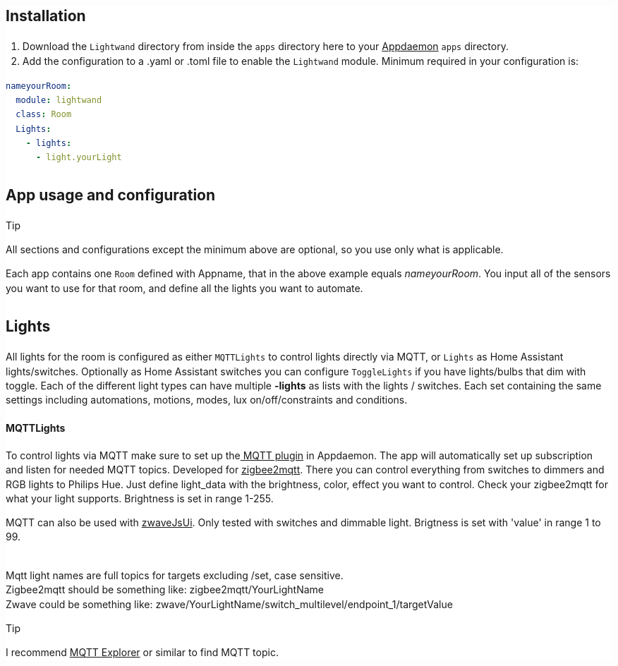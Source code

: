 ## Installation
1. Download the `Lightwand` directory from inside the `apps` directory here to your [Appdaemon](https://appdaemon.readthedocs.io/en/latest/) `apps` directory.
2. Add the configuration to a .yaml or .toml file to enable the `Lightwand` module. Minimum required in your configuration is:

```yaml
nameyourRoom:
  module: lightwand
  class: Room
  Lights:
    - lights:
      - light.yourLight
```

## App usage and configuration
> [!TIP]
> All sections and configurations except the minimum above are optional, so you use only what is applicable.

Each app contains one `Room` defined with Appname, that in the above example equals *nameyourRoom*. You input all of the sensors you want to use for that room, and define all the lights you want to automate.


## Lights
All lights for the room is configured as either `MQTTLights` to control lights directly via MQTT, or `Lights` as Home Assistant lights/switches. Optionally as Home Assistant switches you can configure `ToggleLights` if you have lights/bulbs that dim with toggle.
Each of the different light types can have multiple <b>-lights</b> as lists with the lights / switches. Each set containing the same settings including automations, motions, modes, lux on/off/constraints and conditions.

#### MQTTLights
To control lights via MQTT make sure to set up the[ MQTT plugin](https://appdaemon.readthedocs.io/en/latest/CONFIGURE.html#mqtt) in Appdaemon. The app will automatically set up subscription and listen for needed MQTT topics.
Developed for [zigbee2mqtt](https://www.zigbee2mqtt.io/). There you can control everything from switches to dimmers and RGB lights to Philips Hue. Just define light_data with the brightness, color, effect you want to control. Check your zigbee2mqtt for what your light supports. Brightness is set in range 1-255.

MQTT can also be used with [zwaveJsUi](https://github.com/zwave-js/zwave-js-ui?tab=readme-ov-file#readme). Only tested with switches and dimmable light. Brigtness is set with 'value' in range 1 to 99.

<br>Mqtt light names are full topics for targets excluding /set, case sensitive.
<br>Zigbee2mqtt should be something like: zigbee2mqtt/YourLightName
<br>Zwave could be something like: zwave/YourLightName/switch_multilevel/endpoint_1/targetValue

> [!TIP]
> I recommend [MQTT Explorer](https://mqtt-explorer.com/) or similar to find MQTT topic.
